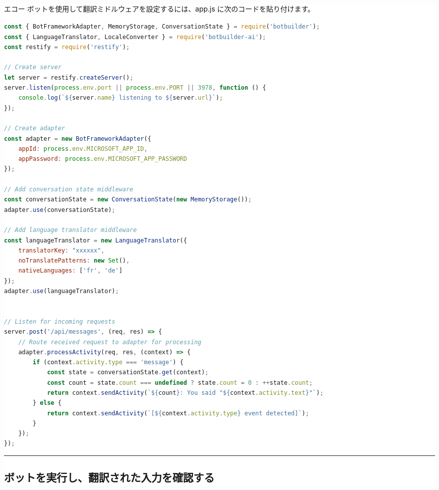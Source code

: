 エコー ボットを使用して翻訳ミドルウェアを設定するには、app.js に次のコードを貼り付けます。

```javascript
const { BotFrameworkAdapter, MemoryStorage, ConversationState } = require('botbuilder');
const { LanguageTranslator, LocaleConverter } = require('botbuilder-ai');
const restify = require('restify');

// Create server
let server = restify.createServer();
server.listen(process.env.port || process.env.PORT || 3978, function () {
    console.log(`${server.name} listening to ${server.url}`);
});

// Create adapter
const adapter = new BotFrameworkAdapter({ 
    appId: process.env.MICROSOFT_APP_ID, 
    appPassword: process.env.MICROSOFT_APP_PASSWORD 
});

// Add conversation state middleware
const conversationState = new ConversationState(new MemoryStorage());
adapter.use(conversationState);

// Add language translator middleware
const languageTranslator = new LanguageTranslator({
    translatorKey: "xxxxxx",
    noTranslatePatterns: new Set(),
    nativeLanguages: ['fr', 'de'] 
});
adapter.use(languageTranslator);


// Listen for incoming requests 
server.post('/api/messages', (req, res) => {
    // Route received request to adapter for processing
    adapter.processActivity(req, res, (context) => {
        if (context.activity.type === 'message') {
            const state = conversationState.get(context);
            const count = state.count === undefined ? state.count = 0 : ++state.count;
            return context.sendActivity(`${count}: You said "${context.activity.text}"`);
        } else {
            return context.sendActivity(`[${context.activity.type} event detected]`);
        }
    });
});
```

---

## <a name="run-the-bot-and-see-translated-input"></a>ボットを実行し、翻訳された入力を確認する
